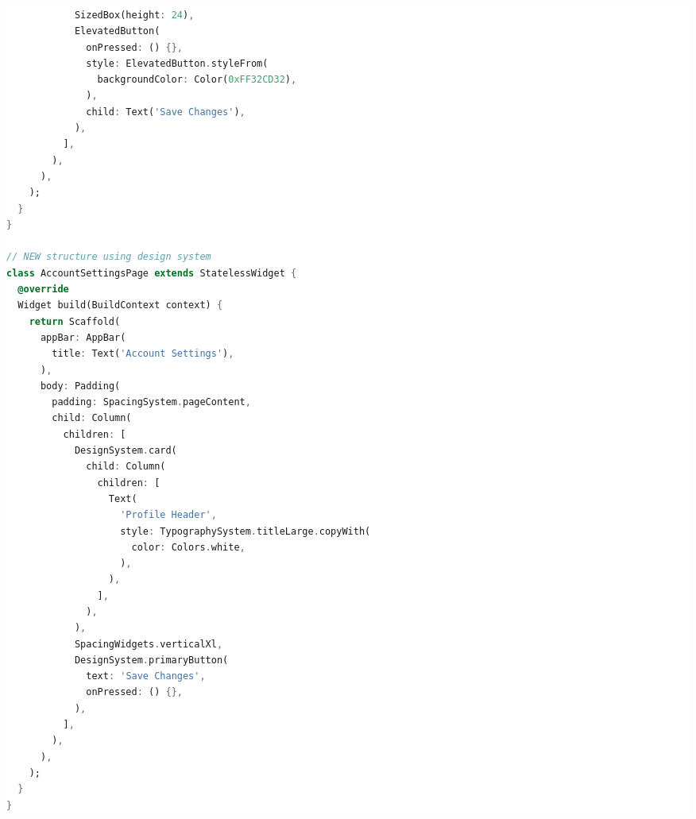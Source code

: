 ```dart
            SizedBox(height: 24),
            ElevatedButton(
              onPressed: () {},
              style: ElevatedButton.styleFrom(
                backgroundColor: Color(0xFF32CD32),
              ),
              child: Text('Save Changes'),
            ),
          ],
        ),
      ),
    );
  }
}

// NEW structure using design system
class AccountSettingsPage extends StatelessWidget {
  @override
  Widget build(BuildContext context) {
    return Scaffold(
      appBar: AppBar(
        title: Text('Account Settings'),
      ),
      body: Padding(
        padding: SpacingSystem.pageContent,
        child: Column(
          children: [
            DesignSystem.card(
              child: Column(
                children: [
                  Text(
                    'Profile Header',
                    style: TypographySystem.titleLarge.copyWith(
                      color: Colors.white,
                    ),
                  ),
                ],
              ),
            ),
            SpacingWidgets.verticalXl,
            DesignSystem.primaryButton(
              text: 'Save Changes',
              onPressed: () {},
            ),
          ],
        ),
      ),
    );
  }
}
```
